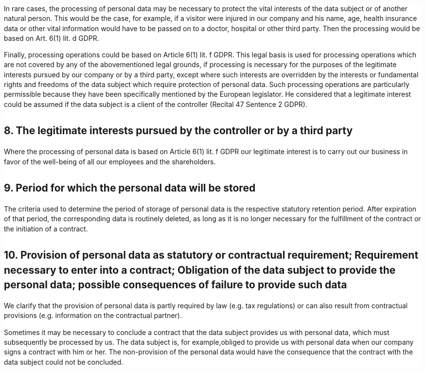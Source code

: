 In rare cases, the processing of personal data may be necessary to protect
the vital interests of the data subject or of another natural person.
This would be the case,
for example, if a visitor were injured in our company
and his name, age, health insurance data or other vital information
would have to be passed on to a doctor, hospital or other third party.
Then the processing would be based on Art. 6(1) lit. d GDPR.

Finally, processing operations could be based on Article 6(1) lit. f GDPR.
This legal basis is used for processing operations which are not covered
by any of the abovementioned legal grounds,
if processing is necessary for the purposes of the legitimate interests
pursued by our company or by a third party, except where such interests
are overridden by the interests or fundamental rights and freedoms
of the data subject which require protection of personal data.
Such processing operations are particularly permissible because
they have been specifically mentioned by the European legislator.
He considered that a legitimate interest could be assumed
if the data subject is a client of the controller (Recital 47 Sentence 2 GDPR).


## 8. The legitimate interests pursued by the controller or by a third party

Where the processing of personal data is based on Article 6(1) lit. f GDPR
our legitimate interest is to carry out our business in favor
of the well-being of all our employees and the shareholders.

## 9. Period for which the personal data will be stored

The criteria used to determine the period of storage of personal data
is the respective statutory retention period. After expiration of that period,
the corresponding data is routinely deleted,
as long as it is no longer necessary for the fulfillment of the contract
or the initiation of a contract.

## 10. Provision of personal data as statutory or contractual requirement; Requirement necessary to enter into a contract; Obligation of the data subject to provide the personal data; possible consequences of failure to provide such data

We clarify that the provision of personal data is partly
required by law (e.g. tax regulations) or can also result from contractual
provisions (e.g. information on the contractual partner).

Sometimes it may be necessary to conclude a contract that
the data subject provides us with personal data,
which must subsequently be processed by us.
The data subject is,
for example,obliged to provide us with personal data when
our company signs a contract with him or her.
The non-provision of the personal data would have the consequence
that the contract with the data subject could not be concluded.
